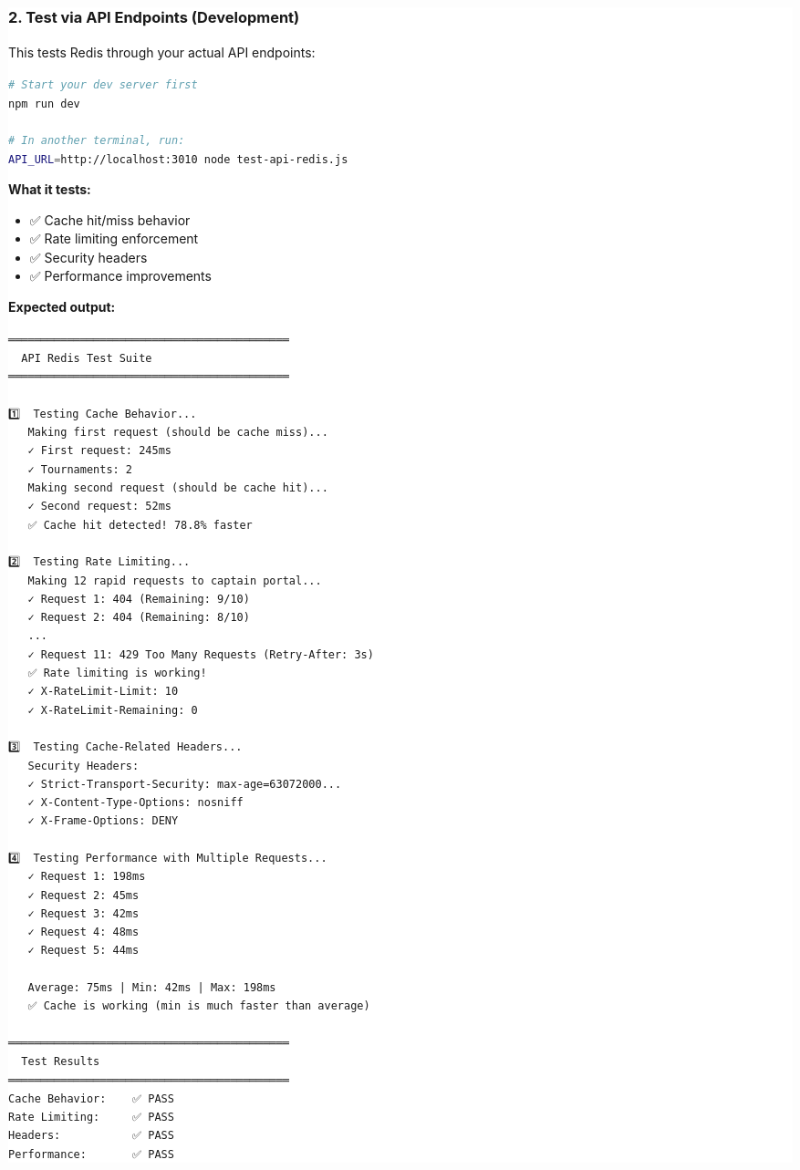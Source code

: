 
### 2. Test via API Endpoints (Development)

This tests Redis through your actual API endpoints:

```bash
# Start your dev server first
npm run dev

# In another terminal, run:
API_URL=http://localhost:3010 node test-api-redis.js
```

**What it tests:**
- ✅ Cache hit/miss behavior
- ✅ Rate limiting enforcement
- ✅ Security headers
- ✅ Performance improvements

**Expected output:**
```
═══════════════════════════════════════════
  API Redis Test Suite
═══════════════════════════════════════════

1️⃣  Testing Cache Behavior...
   Making first request (should be cache miss)...
   ✓ First request: 245ms
   ✓ Tournaments: 2
   Making second request (should be cache hit)...
   ✓ Second request: 52ms
   ✅ Cache hit detected! 78.8% faster

2️⃣  Testing Rate Limiting...
   Making 12 rapid requests to captain portal...
   ✓ Request 1: 404 (Remaining: 9/10)
   ✓ Request 2: 404 (Remaining: 8/10)
   ...
   ✓ Request 11: 429 Too Many Requests (Retry-After: 3s)
   ✅ Rate limiting is working!
   ✓ X-RateLimit-Limit: 10
   ✓ X-RateLimit-Remaining: 0

3️⃣  Testing Cache-Related Headers...
   Security Headers:
   ✓ Strict-Transport-Security: max-age=63072000...
   ✓ X-Content-Type-Options: nosniff
   ✓ X-Frame-Options: DENY

4️⃣  Testing Performance with Multiple Requests...
   ✓ Request 1: 198ms
   ✓ Request 2: 45ms
   ✓ Request 3: 42ms
   ✓ Request 4: 48ms
   ✓ Request 5: 44ms

   Average: 75ms | Min: 42ms | Max: 198ms
   ✅ Cache is working (min is much faster than average)

═══════════════════════════════════════════
  Test Results
═══════════════════════════════════════════
Cache Behavior:    ✅ PASS
Rate Limiting:     ✅ PASS
Headers:           ✅ PASS
Performance:       ✅ PASS
```